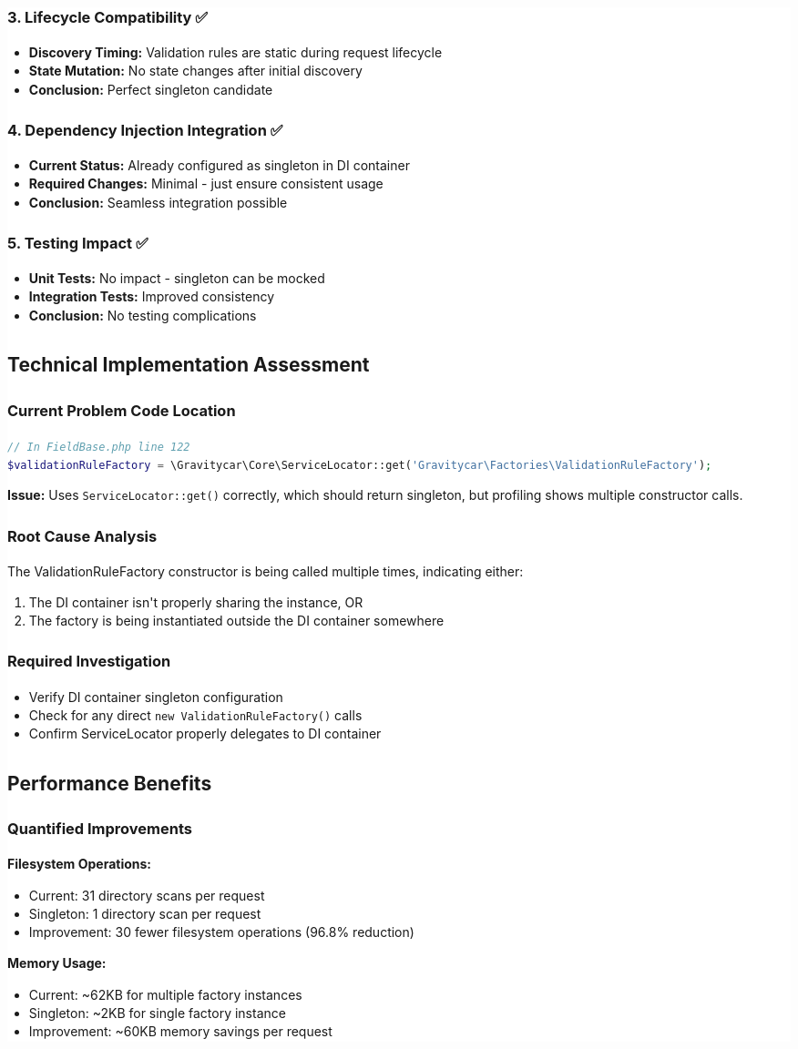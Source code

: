 ### 3. Lifecycle Compatibility ✅
- **Discovery Timing:** Validation rules are static during request lifecycle
- **State Mutation:** No state changes after initial discovery
- **Conclusion:** Perfect singleton candidate

### 4. Dependency Injection Integration ✅
- **Current Status:** Already configured as singleton in DI container
- **Required Changes:** Minimal - just ensure consistent usage
- **Conclusion:** Seamless integration possible

### 5. Testing Impact ✅
- **Unit Tests:** No impact - singleton can be mocked
- **Integration Tests:** Improved consistency
- **Conclusion:** No testing complications

## Technical Implementation Assessment

### Current Problem Code Location
```php
// In FieldBase.php line 122
$validationRuleFactory = \Gravitycar\Core\ServiceLocator::get('Gravitycar\Factories\ValidationRuleFactory');
```

**Issue:** Uses `ServiceLocator::get()` correctly, which should return singleton, but profiling shows multiple constructor calls.

### Root Cause Analysis
The ValidationRuleFactory constructor is being called multiple times, indicating either:
1. The DI container isn't properly sharing the instance, OR
2. The factory is being instantiated outside the DI container somewhere

### Required Investigation
- Verify DI container singleton configuration
- Check for any direct `new ValidationRuleFactory()` calls
- Confirm ServiceLocator properly delegates to DI container

## Performance Benefits

### Quantified Improvements

**Filesystem Operations:**
- Current: 31 directory scans per request
- Singleton: 1 directory scan per request  
- Improvement: 30 fewer filesystem operations (96.8% reduction)

**Memory Usage:**
- Current: ~62KB for multiple factory instances
- Singleton: ~2KB for single factory instance
- Improvement: ~60KB memory savings per request
